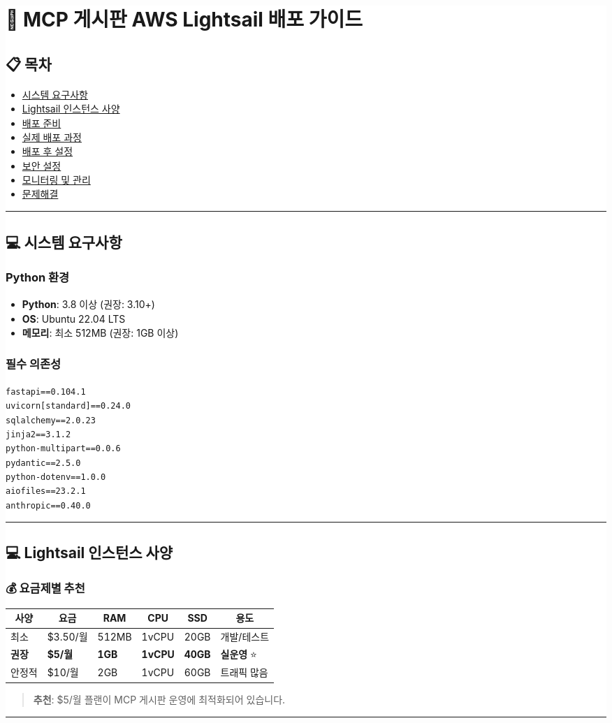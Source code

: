 # 🚀 MCP 게시판 AWS Lightsail 배포 가이드

## 📋 목차
- [시스템 요구사항](#-시스템-요구사항)
- [Lightsail 인스턴스 사양](#-lightsail-인스턴스-사양)
- [배포 준비](#-배포-준비)
- [실제 배포 과정](#-실제-배포-과정)
- [배포 후 설정](#-배포-후-설정)
- [보안 설정](#-보안-설정)
- [모니터링 및 관리](#-모니터링-및-관리)
- [문제해결](#-문제해결)

---

## 💻 시스템 요구사항

### Python 환경
- **Python**: 3.8 이상 (권장: 3.10+)
- **OS**: Ubuntu 22.04 LTS
- **메모리**: 최소 512MB (권장: 1GB 이상)

### 필수 의존성
```txt
fastapi==0.104.1
uvicorn[standard]==0.24.0
sqlalchemy==2.0.23
jinja2==3.1.2
python-multipart==0.0.6
pydantic==2.5.0
python-dotenv==1.0.0
aiofiles==23.2.1
anthropic==0.40.0
```

---

## 💻 Lightsail 인스턴스 사양

### 💰 요금제별 추천

| 사양 | 요금 | RAM | CPU | SSD | 용도 |
|------|------|-----|-----|-----|------|
| 최소 | $3.50/월 | 512MB | 1vCPU | 20GB | 개발/테스트 |
| **권장** | **$5/월** | **1GB** | **1vCPU** | **40GB** | **실운영** ⭐ |
| 안정적 | $10/월 | 2GB | 1vCPU | 60GB | 트래픽 많음 |

> **추천**: $5/월 플랜이 MCP 게시판 운영에 최적화되어 있습니다.

---